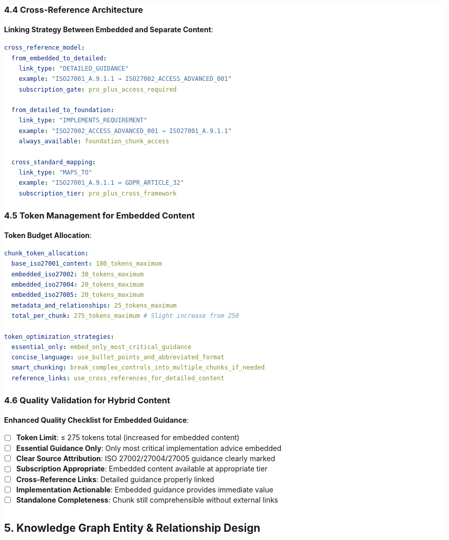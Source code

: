 ### 4.4 Cross-Reference Architecture

**Linking Strategy Between Embedded and Separate Content**:
```yaml
cross_reference_model:
  from_embedded_to_detailed:
    link_type: "DETAILED_GUIDANCE"
    example: "ISO27001_A.9.1.1 → ISO27002_ACCESS_ADVANCED_001"
    subscription_gate: pro_plus_access_required
    
  from_detailed_to_foundation:
    link_type: "IMPLEMENTS_REQUIREMENT"
    example: "ISO27002_ACCESS_ADVANCED_001 → ISO27001_A.9.1.1"
    always_available: foundation_chunk_access
    
  cross_standard_mapping:
    link_type: "MAPS_TO"
    example: "ISO27001_A.9.1.1 ↔ GDPR_ARTICLE_32"
    subscription_tier: pro_plus_cross_framework
```

### 4.5 Token Management for Embedded Content

**Token Budget Allocation**:
```yaml
chunk_token_allocation:
  base_iso27001_content: 180_tokens_maximum
  embedded_iso27002: 30_tokens_maximum
  embedded_iso27004: 20_tokens_maximum
  embedded_iso27005: 20_tokens_maximum
  metadata_and_relationships: 25_tokens_maximum
  total_per_chunk: 275_tokens_maximum # Slight increase from 250

token_optimization_strategies:
  essential_only: embed_only_most_critical_guidance
  concise_language: use_bullet_points_and_abbreviated_format
  smart_chunking: break_complex_controls_into_multiple_chunks_if_needed
  reference_links: use_cross_references_for_detailed_content
```

### 4.6 Quality Validation for Hybrid Content

**Enhanced Quality Checklist for Embedded Guidance**:
- [ ] **Token Limit**: ≤ 275 tokens total (increased for embedded content)
- [ ] **Essential Guidance Only**: Only most critical implementation advice embedded
- [ ] **Clear Source Attribution**: ISO 27002/27004/27005 guidance clearly marked
- [ ] **Subscription Appropriate**: Embedded content available at appropriate tier
- [ ] **Cross-Reference Links**: Detailed guidance properly linked
- [ ] **Implementation Actionable**: Embedded guidance provides immediate value
- [ ] **Standalone Completeness**: Chunk still comprehensible without external links

## 5. Knowledge Graph Entity & Relationship Design
